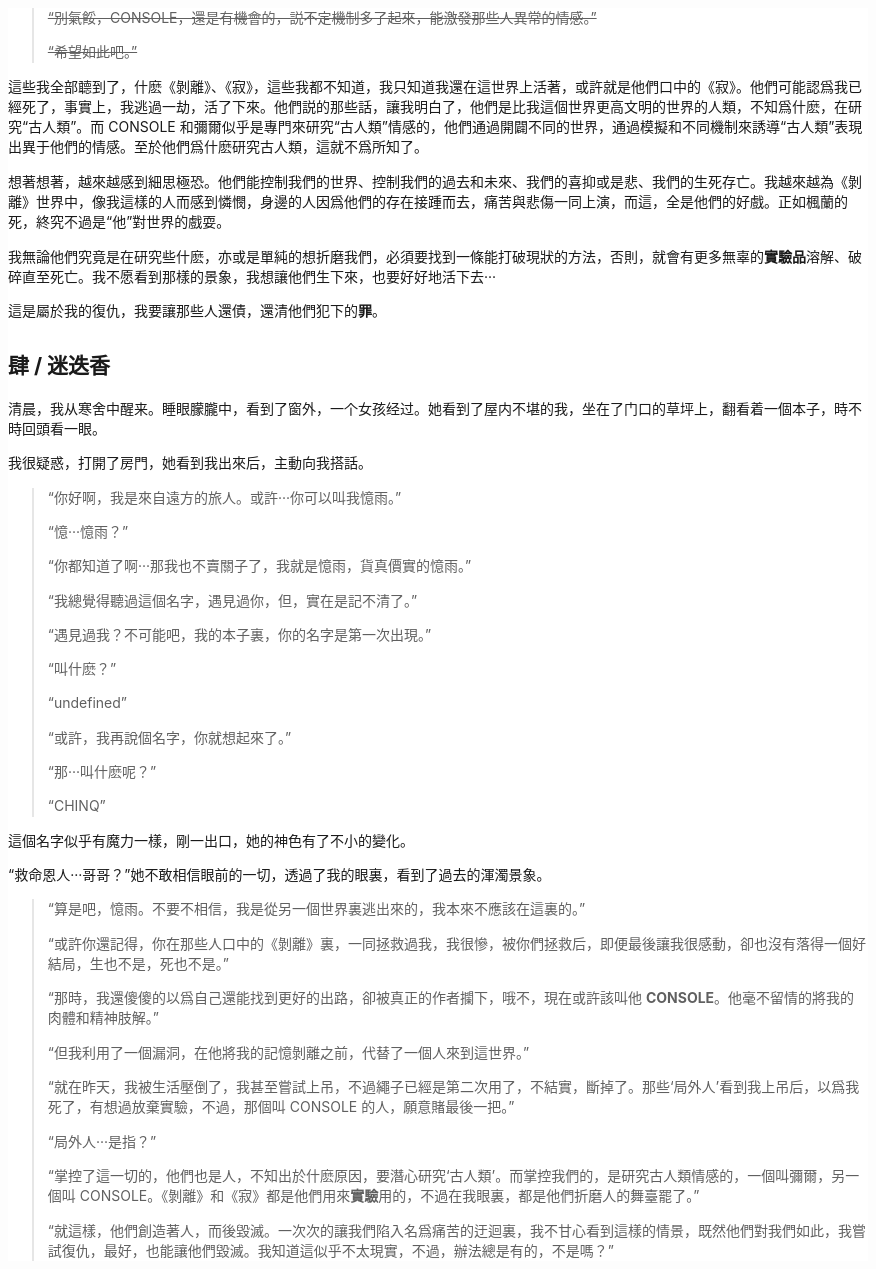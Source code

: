 >
> ~~“別氣餒，CONSOLE，還是有機會的，説不定機制多了起來，能激發那些人異常的情感。”~~
>
> ~~“希望如此吧。”~~

這些我全部聼到了，什麽《剝離》、《寂》，這些我都不知道，我只知道我還在這世界上活著，或許就是他們口中的《寂》。他們可能認爲我已經死了，事實上，我逃過一劫，活了下來。他們説的那些話，讓我明白了，他們是比我這個世界更高文明的世界的人類，不知爲什麽，在研究“古人類”。而 CONSOLE 和彌爾似乎是專門來研究“古人類”情感的，他們通過開闢不同的世界，通過模擬和不同機制來誘導“古人類”表現出異于他們的情感。至於他們爲什麽研究古人類，這就不爲所知了。

想著想著，越來越感到細思極恐。他們能控制我們的世界、控制我們的過去和未來、我們的喜抑或是悲、我們的生死存亡。我越來越為《剝離》世界中，像我這樣的人而感到憐憫，身邊的人因爲他們的存在接踵而去，痛苦與悲傷一同上演，而這，全是他們的好戲。正如楓蘭的死，終究不過是“他”對世界的戲耍。

我無論他們究竟是在研究些什麽，亦或是單純的想折磨我們，必須要找到一條能打破現狀的方法，否則，就會有更多無辜的**實驗品**溶解、破碎直至死亡。我不愿看到那樣的景象，我想讓他們生下來，也要好好地活下去···

這是屬於我的復仇，我要讓那些人還債，還清他們犯下的**罪**。

## 肆 / 迷迭香

清晨，我从寒舍中醒来。睡眼朦朧中，看到了窗外，一个女孩经过。她看到了屋内不堪的我，坐在了门口的草坪上，翻看着一個本子，時不時回頭看一眼。

我很疑惑，打開了房門，她看到我出來后，主動向我搭話。

> “你好啊，我是來自遠方的旅人。或許···你可以叫我憶雨。”
>
> “憶···憶雨？”
>
> “你都知道了啊···那我也不賣關子了，我就是憶雨，貨真價實的憶雨。”
>
> “我總覺得聽過這個名字，遇見過你，但，實在是記不清了。”
>
> “遇見過我？不可能吧，我的本子裏，你的名字是第一次出現。”
>
> “叫什麽？”
>
> “undefined”
>
> “或許，我再說個名字，你就想起來了。”
>
> “那···叫什麽呢？”
>
> “CHINQ”

這個名字似乎有魔力一樣，剛一出口，她的神色有了不小的變化。

“救命恩人···哥哥？”她不敢相信眼前的一切，透過了我的眼裏，看到了過去的渾濁景象。

> “算是吧，憶雨。不要不相信，我是從另一個世界裏逃出來的，我本來不應該在這裏的。”
>
> “或許你還記得，你在那些人口中的《剝離》裏，一同拯救過我，我很慘，被你們拯救后，即便最後讓我很感動，卻也沒有落得一個好結局，生也不是，死也不是。”
>
> “那時，我還傻傻的以爲自己還能找到更好的出路，卻被真正的作者攔下，哦不，現在或許該叫他 **CONSOLE**。他毫不留情的將我的肉體和精神肢解。”
> 
>“但我利用了一個漏洞，在他將我的記憶剝離之前，代替了一個人來到這世界。”
> 
>“就在昨天，我被生活壓倒了，我甚至嘗試上吊，不過繩子已經是第二次用了，不結實，斷掉了。那些‘局外人’看到我上吊后，以爲我死了，有想過放棄實驗，不過，那個叫 CONSOLE 的人，願意賭最後一把。”
> 
> “局外人···是指？”
>
> “掌控了這一切的，他們也是人，不知出於什麽原因，要潛心研究‘古人類’。而掌控我們的，是研究古人類情感的，一個叫彌爾，另一個叫 CONSOLE。《剝離》和《寂》都是他們用來**實驗**用的，不過在我眼裏，都是他們折磨人的舞臺罷了。”
>
> “就這樣，他們創造著人，而後毀滅。一次次的讓我們陷入名爲痛苦的迂迴裏，我不甘心看到這樣的情景，既然他們對我們如此，我嘗試復仇，最好，也能讓他們毀滅。我知道這似乎不太現實，不過，辦法總是有的，不是嗎？”
